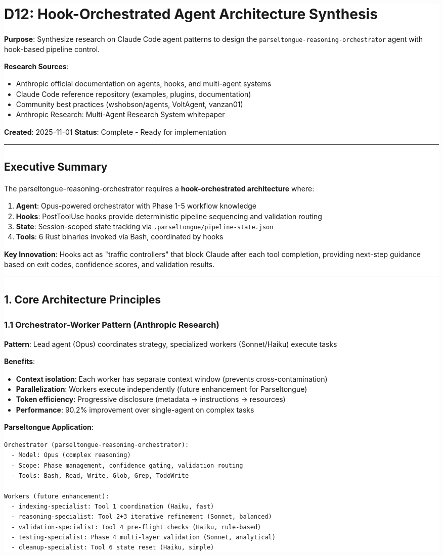 # D12: Hook-Orchestrated Agent Architecture Synthesis

**Purpose**: Synthesize research on Claude Code agent patterns to design the `parseltongue-reasoning-orchestrator` agent with hook-based pipeline control.

**Research Sources**:
- Anthropic official documentation on agents, hooks, and multi-agent systems
- Claude Code reference repository (examples, plugins, documentation)
- Community best practices (wshobson/agents, VoltAgent, vanzan01)
- Anthropic Research: Multi-Agent Research System whitepaper

**Created**: 2025-11-01
**Status**: Complete - Ready for implementation

---

## Executive Summary

The parseltongue-reasoning-orchestrator requires a **hook-orchestrated architecture** where:
1. **Agent**: Opus-powered orchestrator with Phase 1-5 workflow knowledge
2. **Hooks**: PostToolUse hooks provide deterministic pipeline sequencing and validation routing
3. **State**: Session-scoped state tracking via `.parseltongue/pipeline-state.json`
4. **Tools**: 6 Rust binaries invoked via Bash, coordinated by hooks

**Key Innovation**: Hooks act as "traffic controllers" that block Claude after each tool completion, providing next-step guidance based on exit codes, confidence scores, and validation results.

---

## 1. Core Architecture Principles

### 1.1 Orchestrator-Worker Pattern (Anthropic Research)

**Pattern**: Lead agent (Opus) coordinates strategy, specialized workers (Sonnet/Haiku) execute tasks

**Benefits**:
- **Context isolation**: Each worker has separate context window (prevents cross-contamination)
- **Parallelization**: Workers execute independently (future enhancement for Parseltongue)
- **Token efficiency**: Progressive disclosure (metadata → instructions → resources)
- **Performance**: 90.2% improvement over single-agent on complex tasks

**Parseltongue Application**:
```
Orchestrator (parseltongue-reasoning-orchestrator):
  - Model: Opus (complex reasoning)
  - Scope: Phase management, confidence gating, validation routing
  - Tools: Bash, Read, Write, Glob, Grep, TodoWrite

Workers (future enhancement):
  - indexing-specialist: Tool 1 coordination (Haiku, fast)
  - reasoning-specialist: Tool 2+3 iterative refinement (Sonnet, balanced)
  - validation-specialist: Tool 4 pre-flight checks (Haiku, rule-based)
  - testing-specialist: Phase 4 multi-layer validation (Sonnet, analytical)
  - cleanup-specialist: Tool 6 state reset (Haiku, simple)
```
